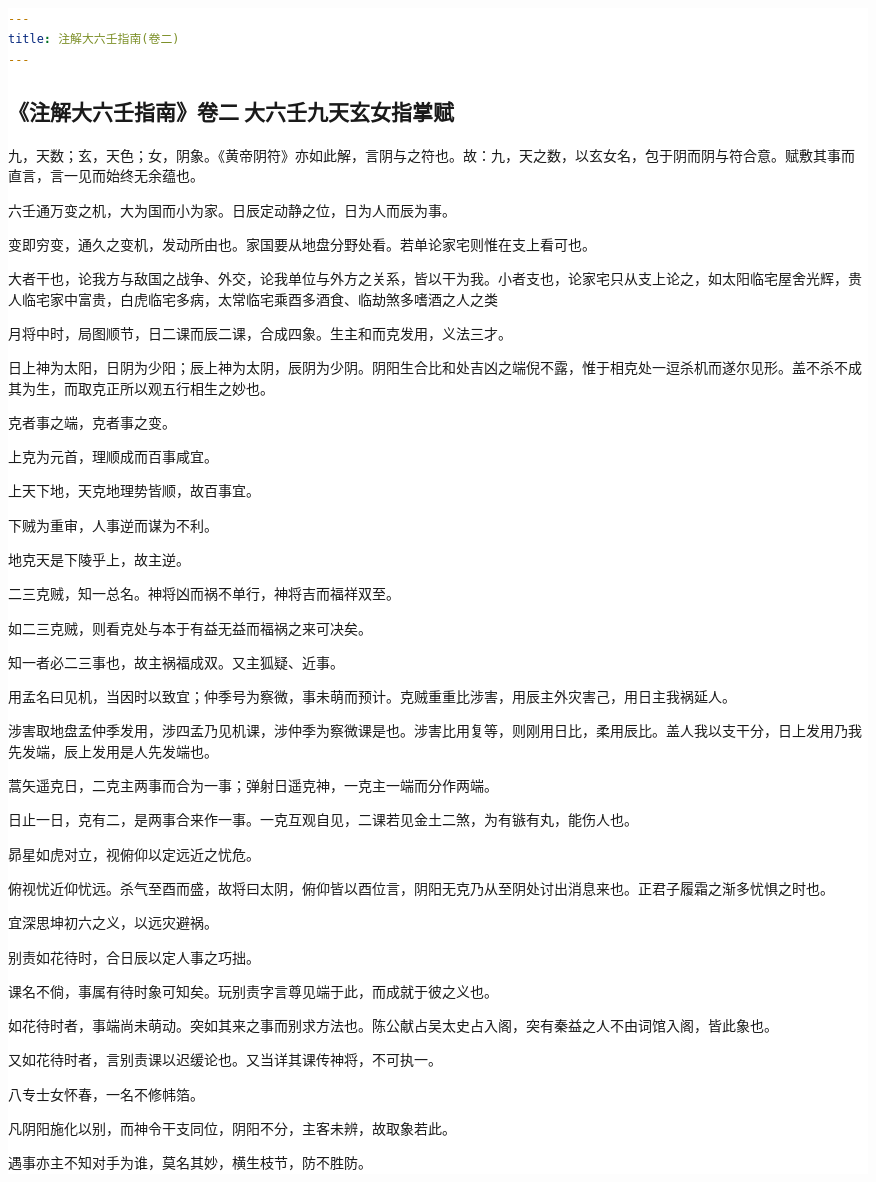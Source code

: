 ```yaml
---
title: 注解大六壬指南(卷二)
---
```


## 《注解大六壬指南》卷二 大六壬九天玄女指掌赋

九，天数；玄，天色；女，阴象。《黄帝阴符》亦如此解，言阴与之符也。故：九，天之数，以玄女名，包于阴而阴与符合意。赋敷其事而直言，言一见而始终无余蕴也。

六壬通万变之机，大为国而小为家。日辰定动静之位，日为人而辰为事。

变即穷变，通久之变机，发动所由也。家国要从地盘分野处看。若单论家宅则惟在支上看可也。

大者干也，论我方与敌国之战争、外交，论我单位与外方之关系，皆以干为我。小者支也，论家宅只从支上论之，如太阳临宅屋舍光辉，贵人临宅家中富贵，白虎临宅多病，太常临宅乘酉多酒食、临劫煞多嗜酒之人之类

月将中时，局图顺节，日二课而辰二课，合成四象。生主和而克发用，义法三才。

日上神为太阳，日阴为少阳；辰上神为太阴，辰阴为少阴。阴阳生合比和处吉凶之端倪不露，惟于相克处一逗杀机而遂尔见形。盖不杀不成其为生，而取克正所以观五行相生之妙也。

克者事之端，克者事之变。

上克为元首，理顺成而百事咸宜。

上天下地，天克地理势皆顺，故百事宜。

下贼为重审，人事逆而谋为不利。

地克天是下陵乎上，故主逆。

二三克贼，知一总名。神将凶而祸不单行，神将吉而福祥双至。

如二三克贼，则看克处与本于有益无益而福祸之来可决矣。

知一者必二三事也，故主祸福成双。又主狐疑、近事。

用孟名曰见机，当因时以致宜；仲季号为察微，事未萌而预计。克贼重重比涉害，用辰主外灾害己，用日主我祸延人。

涉害取地盘孟仲季发用，涉四孟乃见机课，涉仲季为察微课是也。涉害比用复等，则刚用日比，柔用辰比。盖人我以支干分，日上发用乃我先发端，辰上发用是人先发端也。

蒿矢遥克日，二克主两事而合为一事；弹射日遥克神，一克主一端而分作两端。

日止一日，克有二，是两事合来作一事。一克互观自见，二课若见金土二煞，为有镞有丸，能伤人也。

昴星如虎对立，视俯仰以定远近之忧危。

俯视忧近仰忧远。杀气至酉而盛，故将曰太阴，俯仰皆以酉位言，阴阳无克乃从至阴处讨出消息来也。正君子履霜之渐多忧惧之时也。

宜深思坤初六之义，以远灾避祸。

别责如花待时，合日辰以定人事之巧拙。

课名不倘，事属有待时象可知矣。玩别责字言尊见端于此，而成就于彼之义也。

如花待时者，事端尚未萌动。突如其来之事而别求方法也。陈公献占吴太史占入阁，突有秦益之人不由词馆入阁，皆此象也。

又如花待时者，言别责课以迟缓论也。又当详其课传神将，不可执一。

八专士女怀春，一名不修帏箔。

凡阴阳施化以别，而神令干支同位，阴阳不分，主客未辨，故取象若此。

遇事亦主不知对手为谁，莫名其妙，横生枝节，防不胜防。
